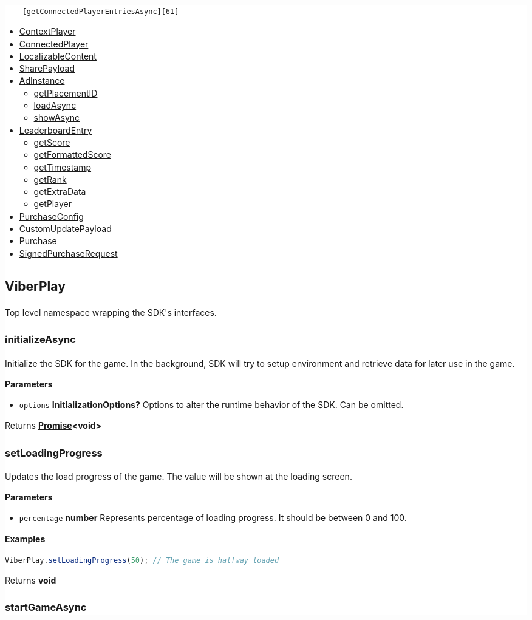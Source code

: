     -   [getConnectedPlayerEntriesAsync][61]
-   [ContextPlayer][62]
-   [ConnectedPlayer][63]
-   [LocalizableContent][64]
-   [SharePayload][65]
-   [AdInstance][66]
    -   [getPlacementID][67]
    -   [loadAsync][68]
    -   [showAsync][69]
-   [LeaderboardEntry][70]
    -   [getScore][71]
    -   [getFormattedScore][72]
    -   [getTimestamp][73]
    -   [getRank][74]
    -   [getExtraData][75]
    -   [getPlayer][76]
-   [PurchaseConfig][77]
-   [CustomUpdatePayload][78]
-   [Purchase][79]
-   [SignedPurchaseRequest][80]

## ViberPlay

Top level namespace wrapping the SDK's interfaces.

### initializeAsync

Initialize the SDK for the game. In the background, SDK will try to
setup environment and retrieve data for later use in the game.

**Parameters**

-   `options` **[InitializationOptions][81]?** Options to alter the runtime behavior of the SDK. Can be omitted.

Returns **[Promise][82]&lt;void>** 

### setLoadingProgress

Updates the load progress of the game. The value will be shown at the
loading screen.

**Parameters**

-   `percentage` **[number][83]** Represents percentage of loading progress. It should
    be between 0 and 100.

**Examples**

```javascript
ViberPlay.setLoadingProgress(50); // The game is halfway loaded
```

Returns **void** 

### startGameAsync


[1]: #viberplay
[2]: #initializeasync
[3]: #setloadingprogress
[4]: #startgameasync
[5]: #updateasync
[6]: #shareasync
[7]: #quit
[8]: #getlocale
[9]: #getentrypointdata
[10]: #onpause
[11]: #setsessiondata
[12]: #getleaderboardasync
[13]: #subscribeplatformbotasync
[14]: #getmessengerplatform
[15]: #getinterstitialadasync
[16]: #getrewardedvideoadasync
[17]: #switchgameasync
[18]: #gettrafficsource
[19]: #getentrypointasync
[20]: #contextgetid
[21]: #contextgettype
[22]: #contextissizebetween
[23]: #contextcreateasync
[24]: #contextswitchasync
[25]: #contextchooseasync
[26]: #contextgetplayersasync
[27]: #playergetdataasync
[28]: #playersetdataasync
[29]: #playerflushdataasync
[30]: #playergetid
[31]: #playergetname
[32]: #playergetphoto
[33]: #playergetsignedplayerinfoasync
[34]: #playergetconnectedplayersasync
[35]: #playercansubscribebotasync
[36]: #playersubscribebotasync
[37]: #paymentsonready
[38]: #paymentsgetcatalogasync
[39]: #paymentspurchaseasync
[40]: #paymentsgetpurchasesasync
[41]: #paymentsconsumepurchaseasync
[42]: #initializationoptions
[43]: #signedplayerinfo
[44]: #getplayerid
[45]: #getsignature
[46]: #contextchoosepayload
[47]: #contextsizeresponse
[48]: #player
[49]: #getid
[50]: #getname
[51]: #getphoto
[52]: #product
[53]: #leaderboardplayer
[54]: #leaderboard
[55]: #getname-1
[56]: #getcontextid
[57]: #getentrycountasync
[58]: #setscoreasync
[59]: #getplayerentryasync
[60]: #getentriesasync
[61]: #getconnectedplayerentriesasync
[62]: #contextplayer
[63]: #connectedplayer
[64]: #localizablecontent
[65]: #sharepayload
[66]: #adinstance
[67]: #getplacementid
[68]: #loadasync
[69]: #showasync
[70]: #leaderboardentry
[71]: #getscore
[72]: #getformattedscore
[73]: #gettimestamp
[74]: #getrank
[75]: #getextradata
[76]: #getplayer
[77]: #purchaseconfig
[78]: #customupdatepayload
[79]: #purchase
[80]: #signedpurchaserequest
[81]: #initializationoptions
[82]: https://developer.mozilla.org/docs/Web/JavaScript/Reference/Global_Objects/Promise
[83]: https://developer.mozilla.org/docs/Web/JavaScript/Reference/Global_Objects/Number
[84]: #customupdatepayload
[85]: #sharepayload
[86]: http://www.ietf.org/rfc/bcp/bcp47.txt
[87]: https://developer.mozilla.org/docs/Web/JavaScript/Reference/Global_Objects/String
[88]: https://developer.mozilla.org/docs/Web/JavaScript/Reference/Global_Objects/Object
[89]: #leaderboard
[90]: ./entry-points.md
[91]: https://developer.mozilla.org/docs/Web/JavaScript/Reference/Global_Objects/Boolean
[92]: https://en.wikipedia.org/wiki/ISO_4217
[93]: #leaderboardentry
[94]: https://developer.mozilla.org/docs/Web/JavaScript/Reference/Global_Objects/Array
[95]: #leaderboardplayer
[96]: https://developers.facebook.com/docs/games/instant-games/bundle-config
[97]: #localizablecontent
[98]: #signedpurchaserequest